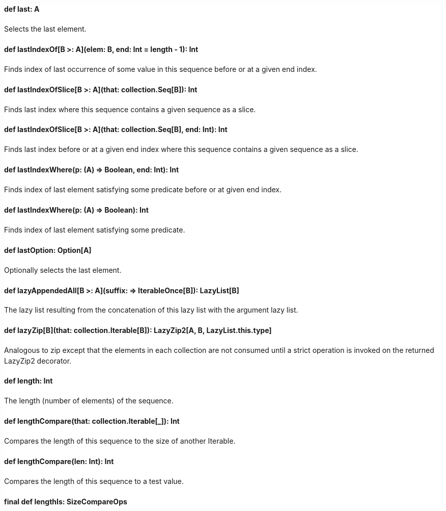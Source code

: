 #### def last: A

Selects the last element.

#### def lastIndexOf[B >: A](elem: B, end: Int = length - 1): Int

Finds index of last occurrence of some value in this sequence before or at a given end index.

#### def lastIndexOfSlice[B >: A](that: collection.Seq[B]): Int

Finds last index where this sequence contains a given sequence as a slice.

#### def lastIndexOfSlice[B >: A](that: collection.Seq[B], end: Int): Int

Finds last index before or at a given end index where this sequence contains a given sequence as a slice.

#### def lastIndexWhere(p: (A) => Boolean, end: Int): Int

Finds index of last element satisfying some predicate before or at given end index.

#### def lastIndexWhere(p: (A) => Boolean): Int

Finds index of last element satisfying some predicate.

#### def lastOption: Option[A]

Optionally selects the last element.

#### def lazyAppendedAll[B >: A](suffix: => IterableOnce[B]): LazyList[B]

The lazy list resulting from the concatenation of this lazy list with the argument lazy list.

#### def lazyZip[B](that: collection.Iterable[B]): LazyZip2[A, B, LazyList.this.type]

Analogous to zip except that the elements in each collection are not consumed until a strict operation is invoked on the returned LazyZip2 decorator.

#### def length: Int

The length (number of elements) of the sequence.

#### def lengthCompare(that: collection.Iterable[_]): Int

Compares the length of this sequence to the size of another Iterable.

#### def lengthCompare(len: Int): Int

Compares the length of this sequence to a test value.

#### final def lengthIs: SizeCompareOps
